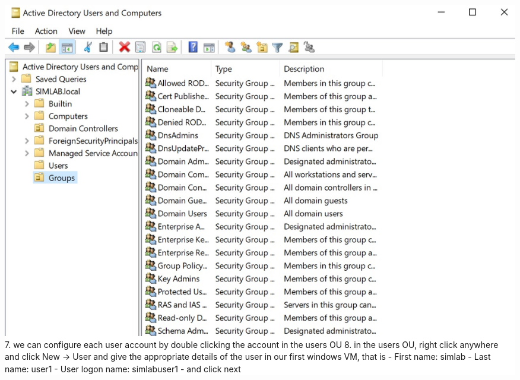 ![aduc_groups](https://github.com/whoismithun/Active-Directory-Network-Emulation/blob/e66dd6517235e87a5d146e7f6be22849079500f7/setup_images/aduc_groups%20.jpg)
7.  we can configure each user account by double clicking the account in the users OU
8.  in the users OU, right click anywhere and click New → User and give the appropriate details of the user in our first windows VM, that is
    -   First name: simlab
    -   Last name: user1
    -   User logon name: simlabuser1
    -   and click next